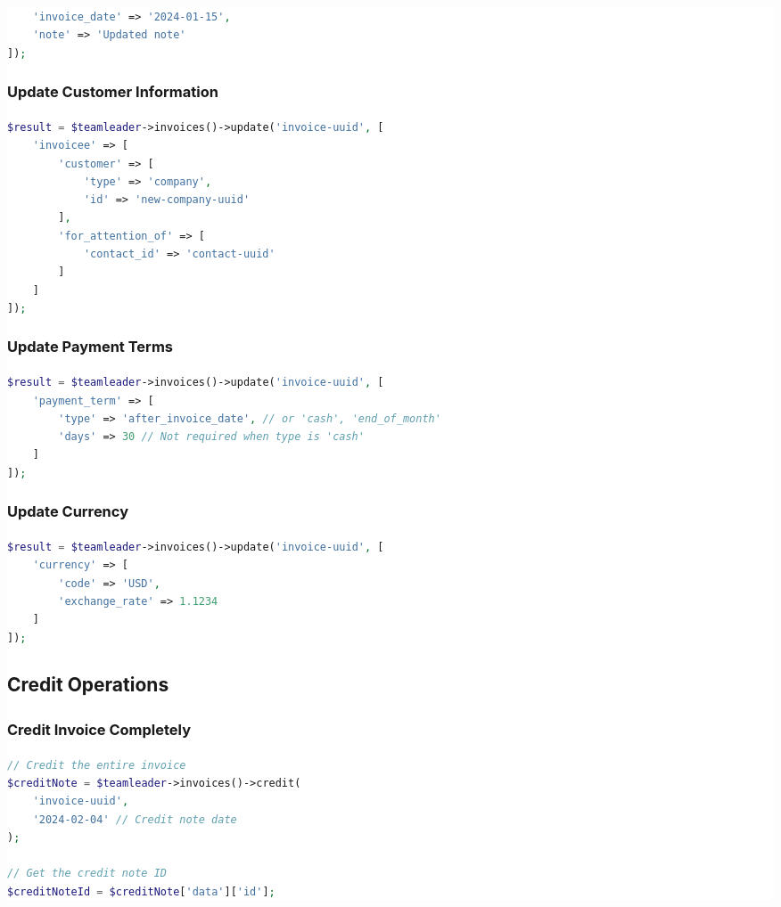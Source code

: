 ```php
    'invoice_date' => '2024-01-15',
    'note' => 'Updated note'
]);
```

### Update Customer Information

```php
$result = $teamleader->invoices()->update('invoice-uuid', [
    'invoicee' => [
        'customer' => [
            'type' => 'company',
            'id' => 'new-company-uuid'
        ],
        'for_attention_of' => [
            'contact_id' => 'contact-uuid'
        ]
    ]
]);
```

### Update Payment Terms

```php
$result = $teamleader->invoices()->update('invoice-uuid', [
    'payment_term' => [
        'type' => 'after_invoice_date', // or 'cash', 'end_of_month'
        'days' => 30 // Not required when type is 'cash'
    ]
]);
```

### Update Currency

```php
$result = $teamleader->invoices()->update('invoice-uuid', [
    'currency' => [
        'code' => 'USD',
        'exchange_rate' => 1.1234
    ]
]);
```

## Credit Operations

### Credit Invoice Completely

```php
// Credit the entire invoice
$creditNote = $teamleader->invoices()->credit(
    'invoice-uuid',
    '2024-02-04' // Credit note date
);

// Get the credit note ID
$creditNoteId = $creditNote['data']['id'];
```

